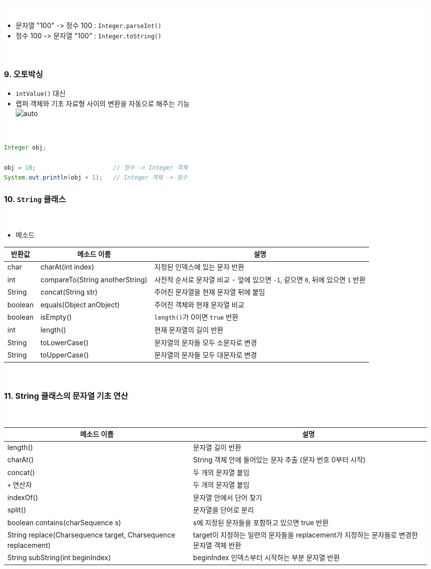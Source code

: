 <br>

- 문자열 "100" -> 정수 100 : `Integer.parseInt()`
- 정수 100 -> 문자열 "100" : `Integer.toString()`

<br>

### 9. 오토박싱

- `intValue()` 대신
- 랩퍼 객체와 기초 자료형 사이의 변환을 자동으로 해주는 기능   
![auto](https://img1.daumcdn.net/thumb/R1280x0/?scode=mtistory2&fname=https%3A%2F%2Fblog.kakaocdn.net%2Fdn%2F6ABGi%2FbtrU02iLjyx%2Fv419PWTLF2kRYHVMWwzzvK%2Fimg.png)   

<br>

```java
Integer obj;

obj = 10;                      // 정수 -> Integer 객체
System.out.println(obj + 1);   // Integer 객체 -> 정수
```

### 10. `String` 클래스

<br>

- 메소드

| 반환값 | 메소드 이름 | 설명 | 
| --- | --- | --- |
| char | charAt(int index) | 지정된 인덱스에 있는 문자 반환 |
| int | compareTo(String anotherString) | 사전적 순서로 문자열 비교 - 앞에 있으면 `-1`, 같으면 `0`, 뒤에 있으면 `1` 반환 |
| String | concat(String str) | 주어진 문자열을 현재 문자열 뒤에 붙임 |
| boolean | equals(Object anObject) | 주어진 객체와 현재 문자열 비교 |
| boolean | isEmpty() | `length()`가 0이면 `true` 반환 |
| int | length() | 현재 문자열의 길이 반환 |
| String | toLowerCase() | 문자열의 문자들 모두 소문자로 변경 |
| String | toUpperCase() | 문자열의 문자들 모두 대문자로 변경 |

<br>

### 11. String 클래스의 문자열 기초 연산

<br>

| 메소드 이름 | 설명 | 
| --- | --- |
| length() | 문자열 길이 반환 | 
| charAt() | String 객체 안에 들어있는 문자 추출 (문자 번호 0부터 시작) |
| concat() | 두 개의 문자열 붙임 |
| `+` 연산자 | 두 개의 문자열 붙임 | 
| indexOf() | 문자열 안에서 단어 찾기 |
| split() | 문자열을 단어로 분리 | 
| boolean contains(charSequence s) | s에 지정된 문자들을 포함하고 있으면 true 반환 |
| String replace(Charsequence target, Charsequence replacement) | target이 지정하는 일련의 문자들을 replacement가 지정하는 문자들로 변경한 문자열 객체 반환 |
| String subString(int beginIndex) | beginIndex 인덱스부터 시작하는 부분 문자열 반환 | 